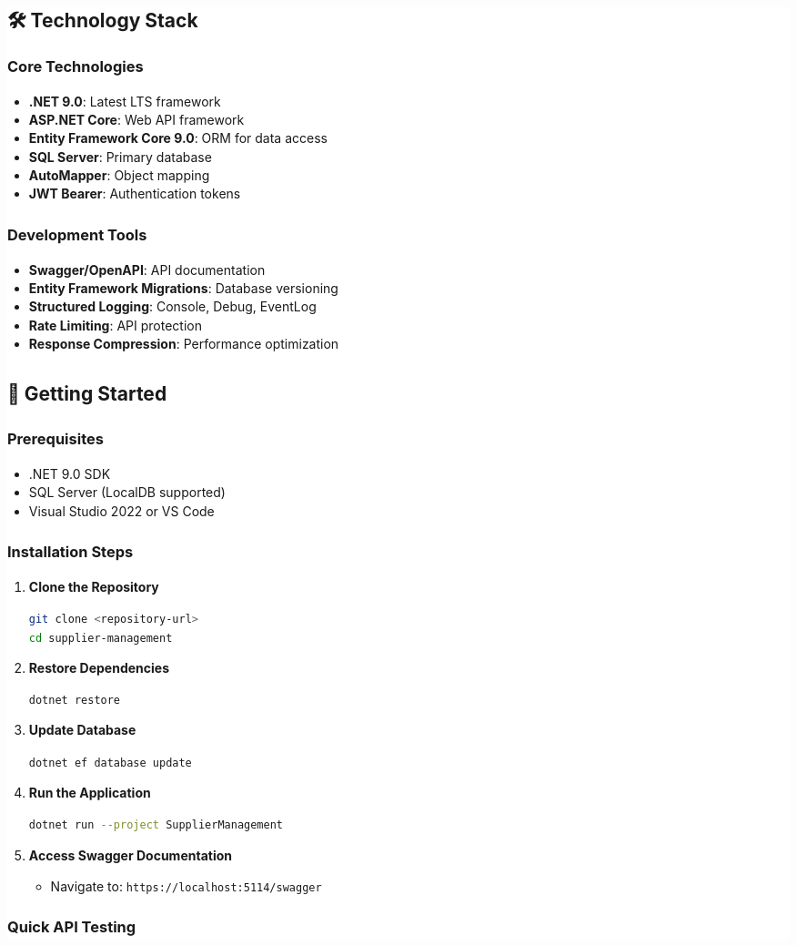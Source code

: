 ## 🛠️ Technology Stack

### **Core Technologies**
- **.NET 9.0**: Latest LTS framework
- **ASP.NET Core**: Web API framework
- **Entity Framework Core 9.0**: ORM for data access
- **SQL Server**: Primary database
- **AutoMapper**: Object mapping
- **JWT Bearer**: Authentication tokens

### **Development Tools**
- **Swagger/OpenAPI**: API documentation
- **Entity Framework Migrations**: Database versioning
- **Structured Logging**: Console, Debug, EventLog
- **Rate Limiting**: API protection
- **Response Compression**: Performance optimization

## 🚀 Getting Started

### **Prerequisites**
- .NET 9.0 SDK
- SQL Server (LocalDB supported)
- Visual Studio 2022 or VS Code

### **Installation Steps**

1. **Clone the Repository**
   ```bash
   git clone <repository-url>
   cd supplier-management
   ```

2. **Restore Dependencies**
   ```bash
   dotnet restore
   ```

3. **Update Database**
   ```bash
   dotnet ef database update
   ```

4. **Run the Application**
   ```bash
   dotnet run --project SupplierManagement
   ```

5. **Access Swagger Documentation**
   - Navigate to: `https://localhost:5114/swagger`

### **Quick API Testing**

